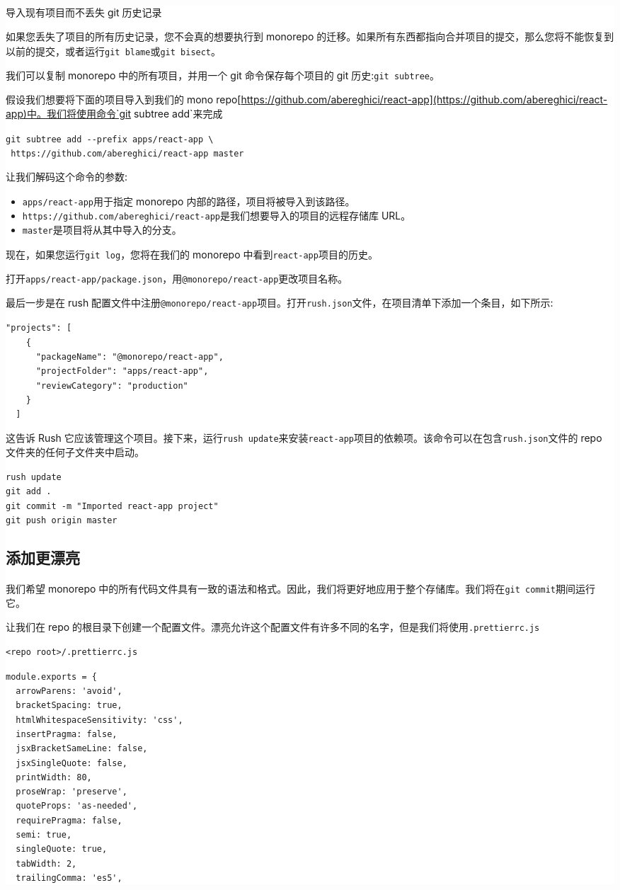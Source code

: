 导入现有项目而不丢失 git 历史记录

如果您丢失了项目的所有历史记录，您不会真的想要执行到 monorepo 的迁移。如果所有东西都指向合并项目的提交，那么您将不能恢复到以前的提交，或者运行`git blame`或`git bisect`。

我们可以复制 monorepo 中的所有项目，并用一个 git 命令保存每个项目的 git 历史:`git subtree`。

假设我们想要将下面的项目导入到我们的 mono repo[https://github.com/abereghici/react-app](https://github.com/abereghici/react-app)中。我们将使用命令`git subtree add`来完成

```
git subtree add --prefix apps/react-app \
 https://github.com/abereghici/react-app master
```

让我们解码这个命令的参数:

*   `apps/react-app`用于指定 monorepo 内部的路径，项目将被导入到该路径。
*   `https://github.com/abereghici/react-app`是我们想要导入的项目的远程存储库 URL。
*   `master`是项目将从其中导入的分支。

现在，如果您运行`git log`，您将在我们的 monorepo 中看到`react-app`项目的历史。

打开`apps/react-app/package.json`，用`@monorepo/react-app`更改项目名称。

最后一步是在 rush 配置文件中注册`@monorepo/react-app`项目。打开`rush.json`文件，在项目清单下添加一个条目，如下所示:

```
"projects": [
    {
      "packageName": "@monorepo/react-app",
      "projectFolder": "apps/react-app",
      "reviewCategory": "production"
    }
  ]
```

这告诉 Rush 它应该管理这个项目。接下来，运行`rush update`来安装`react-app`项目的依赖项。该命令可以在包含`rush.json`文件的 repo 文件夹的任何子文件夹中启动。

```
rush update
git add .
git commit -m "Imported react-app project"
git push origin master
```

## 添加更漂亮

我们希望 monorepo 中的所有代码文件具有一致的语法和格式。因此，我们将更好地应用于整个存储库。我们将在`git commit`期间运行它。

让我们在 repo 的根目录下创建一个配置文件。漂亮允许这个配置文件有许多不同的名字，但是我们将使用`.prettierrc.js`

`<repo root>/.prettierrc.js`

```
module.exports = {
  arrowParens: 'avoid',
  bracketSpacing: true,
  htmlWhitespaceSensitivity: 'css',
  insertPragma: false,
  jsxBracketSameLine: false,
  jsxSingleQuote: false,
  printWidth: 80,
  proseWrap: 'preserve',
  quoteProps: 'as-needed',
  requirePragma: false,
  semi: true,
  singleQuote: true,
  tabWidth: 2,
  trailingComma: 'es5',
```